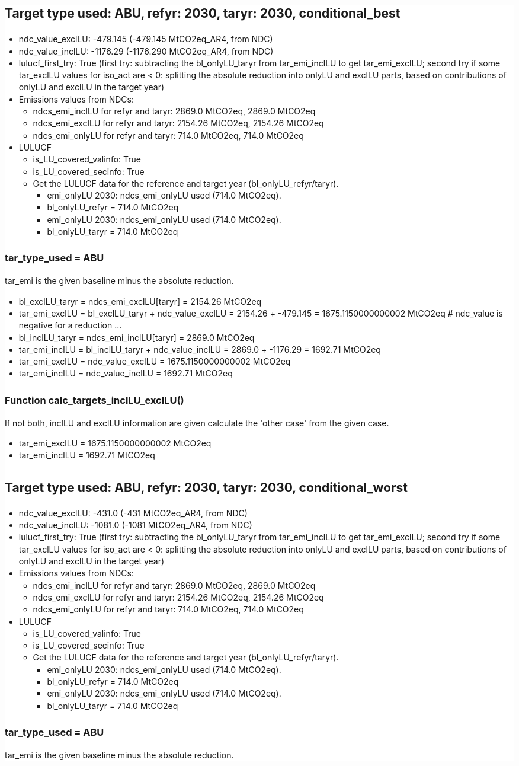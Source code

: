 

## Target type used: ABU, refyr: 2030, taryr: 2030, conditional_best
- ndc_value_exclLU: -479.145 (-479.145 MtCO2eq_AR4, from NDC)
- ndc_value_inclLU: -1176.29 (-1176.290 MtCO2eq_AR4, from NDC)
- lulucf_first_try: True
(first try: subtracting the bl_onlyLU_taryr from tar_emi_inclLU to get tar_emi_exclLU;
second try if some tar_exclLU values for iso_act are < 0: splitting the absolute reduction into onlyLU and exclLU parts, based on contributions of onlyLU and exclLU in the target year)
- Emissions values from NDCs:
  - ndcs_emi_inclLU for refyr and taryr: 2869.0 MtCO2eq, 2869.0 MtCO2eq
  - ndcs_emi_exclLU for refyr and taryr: 2154.26 MtCO2eq, 2154.26 MtCO2eq
  - ndcs_emi_onlyLU for refyr and taryr: 714.0 MtCO2eq, 714.0 MtCO2eq
- LULUCF
  - is_LU_covered_valinfo: True
  - is_LU_covered_secinfo: True
  - Get the LULUCF data for the reference and target year (bl_onlyLU_refyr/taryr).
    - emi_onlyLU 2030: ndcs_emi_onlyLU used (714.0 MtCO2eq).
    - bl_onlyLU_refyr = 714.0 MtCO2eq
    - emi_onlyLU 2030: ndcs_emi_onlyLU used (714.0 MtCO2eq).
    - bl_onlyLU_taryr = 714.0 MtCO2eq
### tar_type_used = ABU
tar_emi is the given baseline minus the absolute reduction.
- bl_exclLU_taryr = ndcs_emi_exclLU[taryr] = 2154.26 MtCO2eq
- tar_emi_exclLU = bl_exclLU_taryr + ndc_value_exclLU = 2154.26 + -479.145 = 1675.1150000000002 MtCO2eq # ndc_value is negative for a reduction ...
- bl_inclLU_taryr = ndcs_emi_inclLU[taryr] = 2869.0 MtCO2eq
- tar_emi_inclLU = bl_inclLU_taryr + ndc_value_inclLU = 2869.0 + -1176.29 = 1692.71 MtCO2eq
- tar_emi_exclLU = ndc_value_exclLU = 1675.1150000000002 MtCO2eq
- tar_emi_inclLU = ndc_value_inclLU = 1692.71 MtCO2eq
### Function calc_targets_inclLU_exclLU()
If not both, inclLU and exclLU information are given calculate the 'other case' from the given case.
- tar_emi_exclLU = 1675.1150000000002 MtCO2eq
- tar_emi_inclLU = 1692.71 MtCO2eq



## Target type used: ABU, refyr: 2030, taryr: 2030, conditional_worst
- ndc_value_exclLU: -431.0 (-431 MtCO2eq_AR4, from NDC)
- ndc_value_inclLU: -1081.0 (-1081 MtCO2eq_AR4, from NDC)
- lulucf_first_try: True
(first try: subtracting the bl_onlyLU_taryr from tar_emi_inclLU to get tar_emi_exclLU;
second try if some tar_exclLU values for iso_act are < 0: splitting the absolute reduction into onlyLU and exclLU parts, based on contributions of onlyLU and exclLU in the target year)
- Emissions values from NDCs:
  - ndcs_emi_inclLU for refyr and taryr: 2869.0 MtCO2eq, 2869.0 MtCO2eq
  - ndcs_emi_exclLU for refyr and taryr: 2154.26 MtCO2eq, 2154.26 MtCO2eq
  - ndcs_emi_onlyLU for refyr and taryr: 714.0 MtCO2eq, 714.0 MtCO2eq
- LULUCF
  - is_LU_covered_valinfo: True
  - is_LU_covered_secinfo: True
  - Get the LULUCF data for the reference and target year (bl_onlyLU_refyr/taryr).
    - emi_onlyLU 2030: ndcs_emi_onlyLU used (714.0 MtCO2eq).
    - bl_onlyLU_refyr = 714.0 MtCO2eq
    - emi_onlyLU 2030: ndcs_emi_onlyLU used (714.0 MtCO2eq).
    - bl_onlyLU_taryr = 714.0 MtCO2eq
### tar_type_used = ABU
tar_emi is the given baseline minus the absolute reduction.